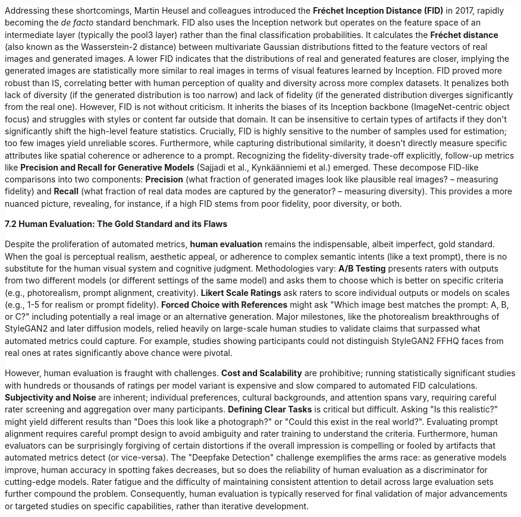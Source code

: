 Addressing these shortcomings, Martin Heusel and colleagues introduced the **Fréchet Inception Distance (FID)** in 2017, rapidly becoming the *de facto* standard benchmark. FID also uses the Inception network but operates on the feature space of an intermediate layer (typically the pool3 layer) rather than the final classification probabilities. It calculates the **Fréchet distance** (also known as the Wasserstein-2 distance) between multivariate Gaussian distributions fitted to the feature vectors of real images and generated images. A lower FID indicates that the distributions of real and generated features are closer, implying the generated images are statistically more similar to real images in terms of visual features learned by Inception. FID proved more robust than IS, correlating better with human perception of quality and diversity across more complex datasets. It penalizes both lack of diversity (if the generated distribution is too narrow) and lack of fidelity (if the generated distribution diverges significantly from the real one). However, FID is not without criticism. It inherits the biases of its Inception backbone (ImageNet-centric object focus) and struggles with styles or content far outside that domain. It can be insensitive to certain types of artifacts if they don't significantly shift the high-level feature statistics. Crucially, FID is highly sensitive to the number of samples used for estimation; too few images yield unreliable scores. Furthermore, while capturing distributional similarity, it doesn't directly measure specific attributes like spatial coherence or adherence to a prompt. Recognizing the fidelity-diversity trade-off explicitly, follow-up metrics like **Precision and Recall for Generative Models** (Sajjadi et al., Kynkäänniemi et al.) emerged. These decompose FID-like comparisons into two components: **Precision** (what fraction of generated images look like plausible real images? – measuring fidelity) and **Recall** (what fraction of real data modes are captured by the generator? – measuring diversity). This provides a more nuanced picture, revealing, for instance, if a high FID stems from poor fidelity, poor diversity, or both.

**7.2 Human Evaluation: The Gold Standard and its Flaws**

Despite the proliferation of automated metrics, **human evaluation** remains the indispensable, albeit imperfect, gold standard. When the goal is perceptual realism, aesthetic appeal, or adherence to complex semantic intents (like a text prompt), there is no substitute for the human visual system and cognitive judgment. Methodologies vary: **A/B Testing** presents raters with outputs from two different models (or different settings of the same model) and asks them to choose which is better on specific criteria (e.g., photorealism, prompt alignment, creativity). **Likert Scale Ratings** ask raters to score individual outputs or models on scales (e.g., 1-5 for realism or prompt fidelity). **Forced Choice with References** might ask "Which image best matches the prompt: A, B, or C?" including potentially a real image or an alternative generation. Major milestones, like the photorealism breakthroughs of StyleGAN2 and later diffusion models, relied heavily on large-scale human studies to validate claims that surpassed what automated metrics could capture. For example, studies showing participants could not distinguish StyleGAN2 FFHQ faces from real ones at rates significantly above chance were pivotal.

However, human evaluation is fraught with challenges. **Cost and Scalability** are prohibitive; running statistically significant studies with hundreds or thousands of ratings per model variant is expensive and slow compared to automated FID calculations. **Subjectivity and Noise** are inherent; individual preferences, cultural backgrounds, and attention spans vary, requiring careful rater screening and aggregation over many participants. **Defining Clear Tasks** is critical but difficult. Asking "Is this realistic?" might yield different results than "Does this look like a photograph?" or "Could this exist in the real world?". Evaluating prompt alignment requires careful prompt design to avoid ambiguity and rater training to understand the criteria. Furthermore, human evaluators can be surprisingly forgiving of certain distortions if the overall impression is compelling or fooled by artifacts that automated metrics detect (or vice-versa). The "Deepfake Detection" challenge exemplifies the arms race: as generative models improve, human accuracy in spotting fakes decreases, but so does the reliability of human evaluation as a discriminator for cutting-edge models. Rater fatigue and the difficulty of maintaining consistent attention to detail across large evaluation sets further compound the problem. Consequently, human evaluation is typically reserved for final validation of major advancements or targeted studies on specific capabilities, rather than iterative development.
